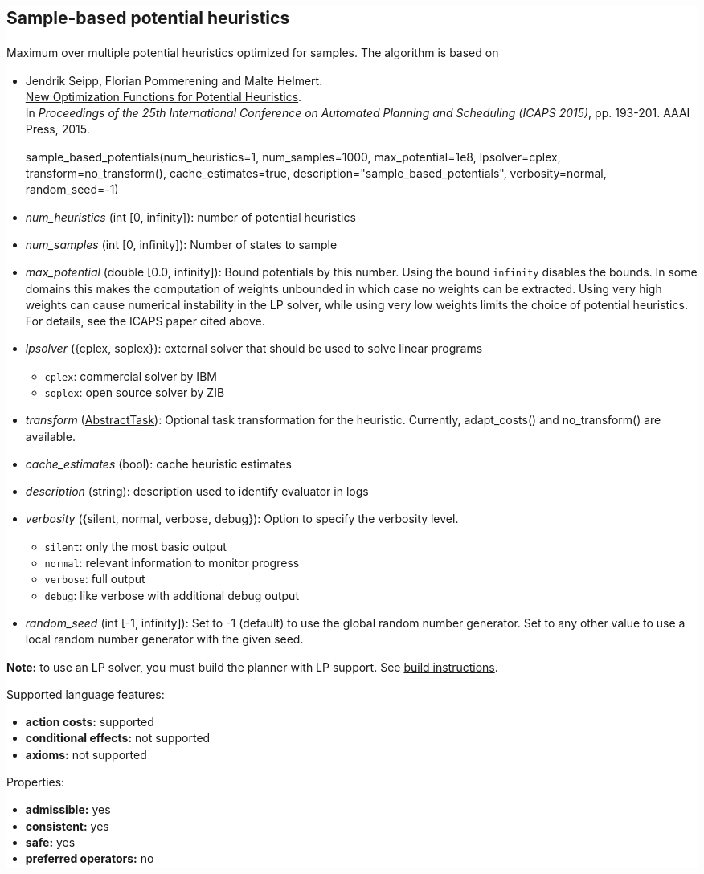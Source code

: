 ## Sample-based potential heuristics 

Maximum over multiple potential heuristics optimized for samples. The algorithm is based on

* Jendrik Seipp, Florian Pommerening and Malte Helmert.<br />
 [New Optimization Functions for Potential Heuristics](https://ai.dmi.unibas.ch/papers/seipp-et-al-icaps2015.pdf).<br />
 In *Proceedings of the 25th International Conference on Automated Planning and Scheduling (ICAPS 2015)*, pp. 193-201. AAAI Press, 2015.

    sample_based_potentials(num_heuristics=1, num_samples=1000, max_potential=1e8, lpsolver=cplex, transform=no_transform(), cache_estimates=true, description="sample_based_potentials", verbosity=normal, random_seed=-1)

* *num_heuristics* (int [0, infinity]): number of potential heuristics
* *num_samples* (int [0, infinity]): Number of states to sample
* *max_potential* (double [0.0, infinity]): Bound potentials by this number. Using the bound ```infinity``` disables the bounds. In some domains this makes the computation of weights unbounded in which case no weights can be extracted. Using very high weights can cause numerical instability in the LP solver, while using very low weights limits the choice of potential heuristics. For details, see the ICAPS paper cited above.
* *lpsolver* ({cplex, soplex}): external solver that should be used to solve linear programs
    * `cplex`: commercial solver by IBM
    * `soplex`: open source solver by ZIB
* *transform* ([AbstractTask](AbstractTask.md)): Optional task transformation for the heuristic. Currently, adapt_costs() and no_transform() are available.
* *cache_estimates* (bool): cache heuristic estimates
* *description* (string): description used to identify evaluator in logs
* *verbosity* ({silent, normal, verbose, debug}): Option to specify the verbosity level.
    * `silent`: only the most basic output
    * `normal`: relevant information to monitor progress
    * `verbose`: full output
    * `debug`: like verbose with additional debug output
* *random_seed* (int [-1, infinity]): Set to -1 (default) to use the global random number generator. Set to any other value to use a local random number generator with the given seed.

**Note:** to use an LP solver, you must build the planner with LP support. See [build instructions](https://github.com/aibasel/downward/blob/main/BUILD.md).

Supported language features:

* **action costs:** supported
* **conditional effects:** not supported
* **axioms:** not supported

Properties:

* **admissible:** yes
* **consistent:** yes
* **safe:** yes
* **preferred operators:** no
